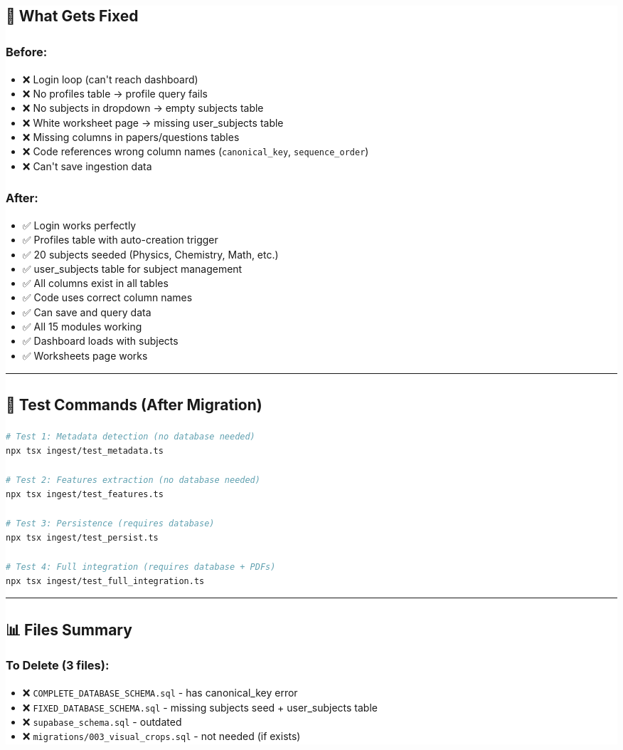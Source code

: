
## 🎯 What Gets Fixed

### Before:
- ❌ Login loop (can't reach dashboard)
- ❌ No profiles table → profile query fails
- ❌ No subjects in dropdown → empty subjects table
- ❌ White worksheet page → missing user_subjects table
- ❌ Missing columns in papers/questions tables
- ❌ Code references wrong column names (`canonical_key`, `sequence_order`)
- ❌ Can't save ingestion data

### After:
- ✅ Login works perfectly
- ✅ Profiles table with auto-creation trigger
- ✅ 20 subjects seeded (Physics, Chemistry, Math, etc.)
- ✅ user_subjects table for subject management
- ✅ All columns exist in all tables
- ✅ Code uses correct column names
- ✅ Can save and query data
- ✅ All 15 modules working
- ✅ Dashboard loads with subjects
- ✅ Worksheets page works

---

## 🧪 Test Commands (After Migration)

```bash
# Test 1: Metadata detection (no database needed)
npx tsx ingest/test_metadata.ts

# Test 2: Features extraction (no database needed)
npx tsx ingest/test_features.ts

# Test 3: Persistence (requires database)
npx tsx ingest/test_persist.ts

# Test 4: Full integration (requires database + PDFs)
npx tsx ingest/test_full_integration.ts
```

---

## 📊 Files Summary

### To Delete (3 files):
- ❌ `COMPLETE_DATABASE_SCHEMA.sql` - has canonical_key error
- ❌ `FIXED_DATABASE_SCHEMA.sql` - missing subjects seed + user_subjects table
- ❌ `supabase_schema.sql` - outdated
- ❌ `migrations/003_visual_crops.sql` - not needed (if exists)
